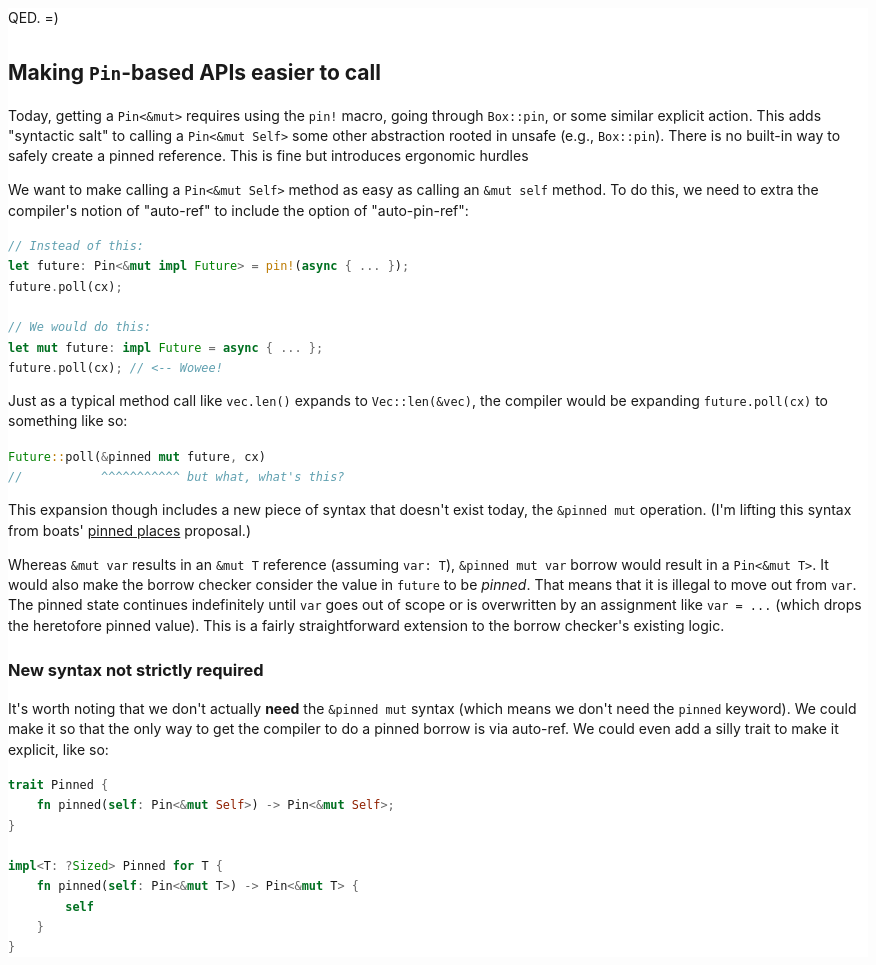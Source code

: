 QED. =)

## Making `Pin`-based APIs easier to call

Today, getting a `Pin<&mut>` requires using the `pin!` macro, going through `Box::pin`, or some similar explicit action. This adds "syntactic salt" to calling a `Pin<&mut Self>` some other abstraction rooted in unsafe (e.g., `Box::pin`). There is no built-in way to safely create a pinned reference. This is fine but introduces ergonomic hurdles

We want to make calling a `Pin<&mut Self>` method as easy as calling an `&mut self` method. To do this, we need to extra the compiler's notion of "auto-ref" to include the option of "auto-pin-ref":

```rust
// Instead of this:
let future: Pin<&mut impl Future> = pin!(async { ... });
future.poll(cx);

// We would do this:
let mut future: impl Future = async { ... };
future.poll(cx); // <-- Wowee!
```

Just as a typical method call like `vec.len()` expands to `Vec::len(&vec)`, the compiler would be expanding `future.poll(cx)` to something like so:

```rust
Future::poll(&pinned mut future, cx)
//           ^^^^^^^^^^^ but what, what's this?
```

This expansion though includes a new piece of syntax that doesn't exist today, the `&pinned mut` operation. (I'm lifting this syntax from boats' [pinned places](https://without.boats/blog/pinned-places/) proposal.)

Whereas `&mut var` results in an `&mut T` reference (assuming `var: T`), `&pinned mut var` borrow would result in a `Pin<&mut T>`. It would also make the borrow checker consider the value in `future` to be *pinned*. That means that it is illegal to move out from `var`. The pinned state continues indefinitely until `var` goes out of scope or is overwritten by an assignment like `var = ...` (which drops the heretofore pinned value). This is a fairly straightforward extension to the borrow checker's existing logic.

### New syntax not strictly required

It's worth noting that we don't actually **need** the `&pinned mut` syntax (which means we don't need the `pinned` keyword). We could make it so that the only way to get the compiler to do a pinned borrow is via auto-ref. We could even add a silly trait to make it explicit, like so:

```rust
trait Pinned {
    fn pinned(self: Pin<&mut Self>) -> Pin<&mut Self>;
}

impl<T: ?Sized> Pinned for T {
    fn pinned(self: Pin<&mut T>) -> Pin<&mut T> {
        self
    }
}
```
